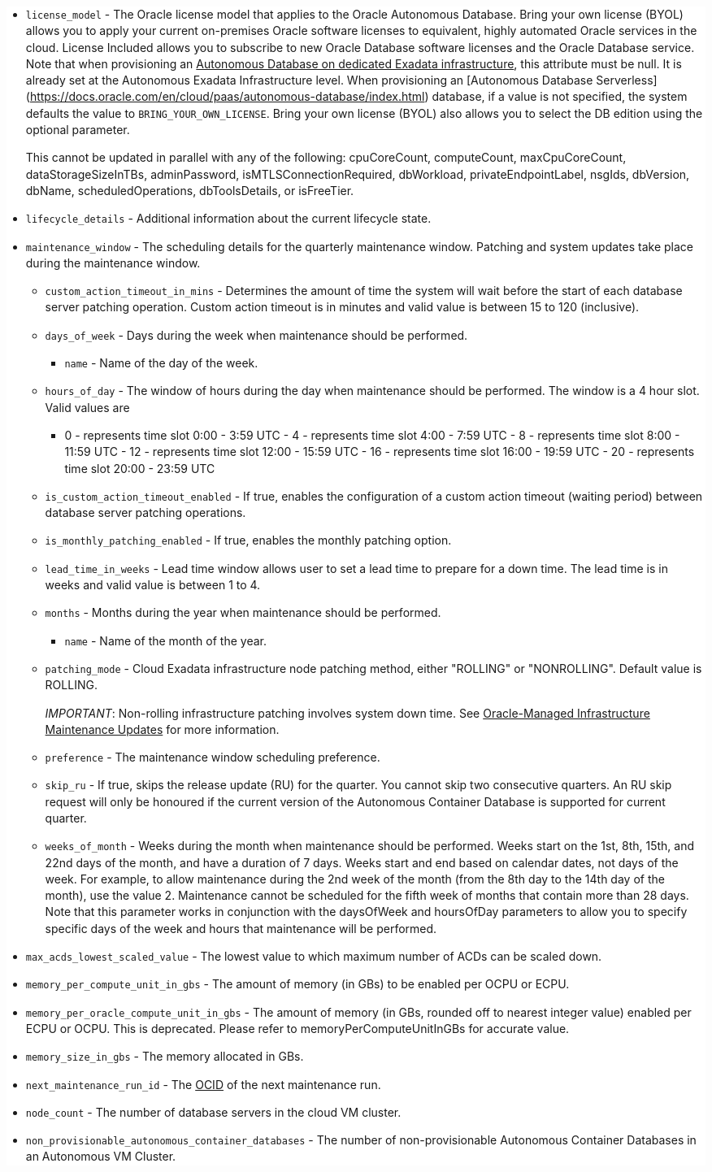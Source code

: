 * `license_model` - The Oracle license model that applies to the Oracle Autonomous Database. Bring your own license (BYOL) allows you to apply your current on-premises Oracle software licenses to equivalent, highly automated Oracle services in the cloud. License Included allows you to subscribe to new Oracle Database software licenses and the Oracle Database service. Note that when provisioning an [Autonomous Database on dedicated Exadata infrastructure](https://docs.oracle.com/en/cloud/paas/autonomous-database/index.html), this attribute must be null. It is already set at the Autonomous Exadata Infrastructure level. When provisioning an [Autonomous Database Serverless] (https://docs.oracle.com/en/cloud/paas/autonomous-database/index.html) database, if a value is not specified, the system defaults the value to `BRING_YOUR_OWN_LICENSE`. Bring your own license (BYOL) also allows you to select the DB edition using the optional parameter.

	This cannot be updated in parallel with any of the following: cpuCoreCount, computeCount, maxCpuCoreCount, dataStorageSizeInTBs, adminPassword, isMTLSConnectionRequired, dbWorkload, privateEndpointLabel, nsgIds, dbVersion, dbName, scheduledOperations, dbToolsDetails, or isFreeTier.
* `lifecycle_details` - Additional information about the current lifecycle state.
* `maintenance_window` - The scheduling details for the quarterly maintenance window. Patching and system updates take place during the maintenance window. 
	* `custom_action_timeout_in_mins` - Determines the amount of time the system will wait before the start of each database server patching operation. Custom action timeout is in minutes and valid value is between 15 to 120 (inclusive). 
	* `days_of_week` - Days during the week when maintenance should be performed.
		* `name` - Name of the day of the week.
	* `hours_of_day` - The window of hours during the day when maintenance should be performed. The window is a 4 hour slot. Valid values are
		* 0 - represents time slot 0:00 - 3:59 UTC - 4 - represents time slot 4:00 - 7:59 UTC - 8 - represents time slot 8:00 - 11:59 UTC - 12 - represents time slot 12:00 - 15:59 UTC - 16 - represents time slot 16:00 - 19:59 UTC - 20 - represents time slot 20:00 - 23:59 UTC
	* `is_custom_action_timeout_enabled` - If true, enables the configuration of a custom action timeout (waiting period) between database server patching operations.
	* `is_monthly_patching_enabled` - If true, enables the monthly patching option.
	* `lead_time_in_weeks` - Lead time window allows user to set a lead time to prepare for a down time. The lead time is in weeks and valid value is between 1 to 4. 
	* `months` - Months during the year when maintenance should be performed.
		* `name` - Name of the month of the year.
	* `patching_mode` - Cloud Exadata infrastructure node patching method, either "ROLLING" or "NONROLLING". Default value is ROLLING.

		*IMPORTANT*: Non-rolling infrastructure patching involves system down time. See [Oracle-Managed Infrastructure Maintenance Updates](https://docs.cloud.oracle.com/iaas/Content/Database/Concepts/examaintenance.htm#Oracle) for more information. 
	* `preference` - The maintenance window scheduling preference.
	* `skip_ru` - If true, skips the release update (RU) for the quarter. You cannot skip two consecutive quarters. An RU skip request will only be honoured if the current version of the Autonomous Container Database is supported for current quarter. 
	* `weeks_of_month` - Weeks during the month when maintenance should be performed. Weeks start on the 1st, 8th, 15th, and 22nd days of the month, and have a duration of 7 days. Weeks start and end based on calendar dates, not days of the week. For example, to allow maintenance during the 2nd week of the month (from the 8th day to the 14th day of the month), use the value 2. Maintenance cannot be scheduled for the fifth week of months that contain more than 28 days. Note that this parameter works in conjunction with the  daysOfWeek and hoursOfDay parameters to allow you to specify specific days of the week and hours that maintenance will be performed.
* `max_acds_lowest_scaled_value` - The lowest value to which maximum number of ACDs can be scaled down.
* `memory_per_compute_unit_in_gbs` - The amount of memory (in GBs) to be enabled per OCPU or ECPU. 
* `memory_per_oracle_compute_unit_in_gbs` - The amount of memory (in GBs, rounded off to nearest integer value) enabled per ECPU or OCPU. This is deprecated. Please refer to memoryPerComputeUnitInGBs for accurate value.
* `memory_size_in_gbs` - The memory allocated in GBs.
* `next_maintenance_run_id` - The [OCID](https://docs.cloud.oracle.com/iaas/Content/General/Concepts/identifiers.htm) of the next maintenance run.
* `node_count` - The number of database servers in the cloud VM cluster. 
* `non_provisionable_autonomous_container_databases` - The number of non-provisionable Autonomous Container Databases in an Autonomous VM Cluster.
